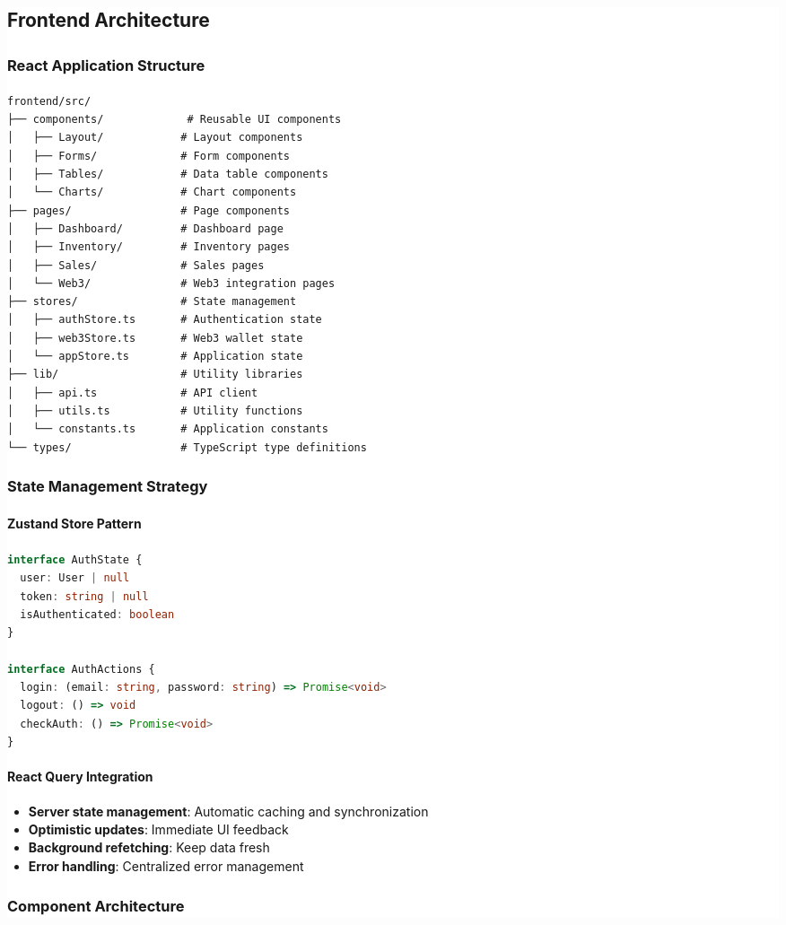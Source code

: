 ## Frontend Architecture

### React Application Structure

```
frontend/src/
├── components/             # Reusable UI components
│   ├── Layout/            # Layout components
│   ├── Forms/             # Form components
│   ├── Tables/            # Data table components
│   └── Charts/            # Chart components
├── pages/                 # Page components
│   ├── Dashboard/         # Dashboard page
│   ├── Inventory/         # Inventory pages
│   ├── Sales/             # Sales pages
│   └── Web3/              # Web3 integration pages
├── stores/                # State management
│   ├── authStore.ts       # Authentication state
│   ├── web3Store.ts       # Web3 wallet state
│   └── appStore.ts        # Application state
├── lib/                   # Utility libraries
│   ├── api.ts             # API client
│   ├── utils.ts           # Utility functions
│   └── constants.ts       # Application constants
└── types/                 # TypeScript type definitions
```

### State Management Strategy

#### Zustand Store Pattern
```typescript
interface AuthState {
  user: User | null
  token: string | null
  isAuthenticated: boolean
}

interface AuthActions {
  login: (email: string, password: string) => Promise<void>
  logout: () => void
  checkAuth: () => Promise<void>
}
```

#### React Query Integration
- **Server state management**: Automatic caching and synchronization
- **Optimistic updates**: Immediate UI feedback
- **Background refetching**: Keep data fresh
- **Error handling**: Centralized error management

### Component Architecture
